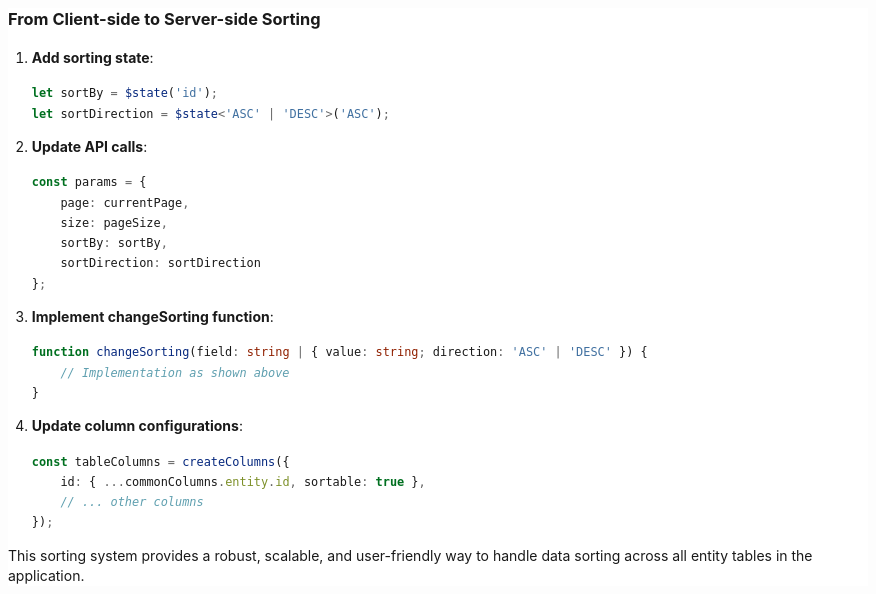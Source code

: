 ### From Client-side to Server-side Sorting

1. **Add sorting state**:
   ```typescript
   let sortBy = $state('id');
   let sortDirection = $state<'ASC' | 'DESC'>('ASC');
   ```

2. **Update API calls**:
   ```typescript
   const params = {
       page: currentPage,
       size: pageSize,
       sortBy: sortBy,
       sortDirection: sortDirection
   };
   ```

3. **Implement changeSorting function**:
   ```typescript
   function changeSorting(field: string | { value: string; direction: 'ASC' | 'DESC' }) {
       // Implementation as shown above
   }
   ```

4. **Update column configurations**:
   ```typescript
   const tableColumns = createColumns({
       id: { ...commonColumns.entity.id, sortable: true },
       // ... other columns
   });
   ```

This sorting system provides a robust, scalable, and user-friendly way to handle data sorting across all entity tables in the application.
